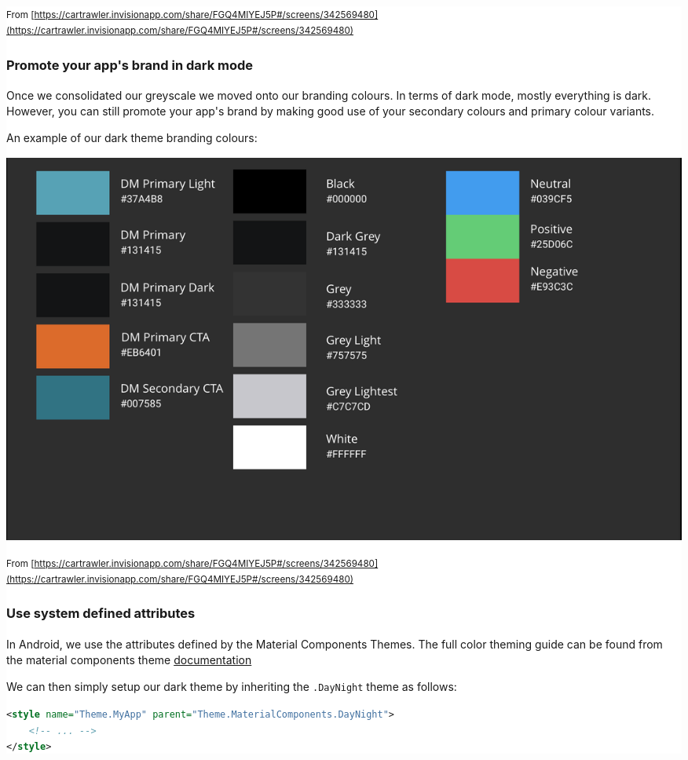 <small>From [https://cartrawler.invisionapp.com/share/FGQ4MIYEJ5P#/screens/342569480](https://cartrawler.invisionapp.com/share/FGQ4MIYEJ5P#/screens/342569480) </small>

### Promote your app's brand in dark mode

Once we consolidated our greyscale we moved onto our branding colours. In terms of dark mode, mostly everything is dark. However, you can still promote your app's brand by making good use of your secondary colours and primary colour variants. 

An example of our dark theme branding colours:

<p align="center">
    <img src="../assets/images/dark-mode-brand.png" alt="Dark mode brand colours" />
</p>

<small>From [https://cartrawler.invisionapp.com/share/FGQ4MIYEJ5P#/screens/342569480](https://cartrawler.invisionapp.com/share/FGQ4MIYEJ5P#/screens/342569480) </small>

### Use system defined attributes
In Android, we use the attributes defined by the Material Components Themes. The full color theming guide can be found from the material components theme [documentation](https://material.io/develop/android/theming/color)

We can then simply setup our dark theme by inheriting the ```.DayNight``` theme as follows:

````xml
<style name="Theme.MyApp" parent="Theme.MaterialComponents.DayNight">
    <!-- ... -->
</style>
````
